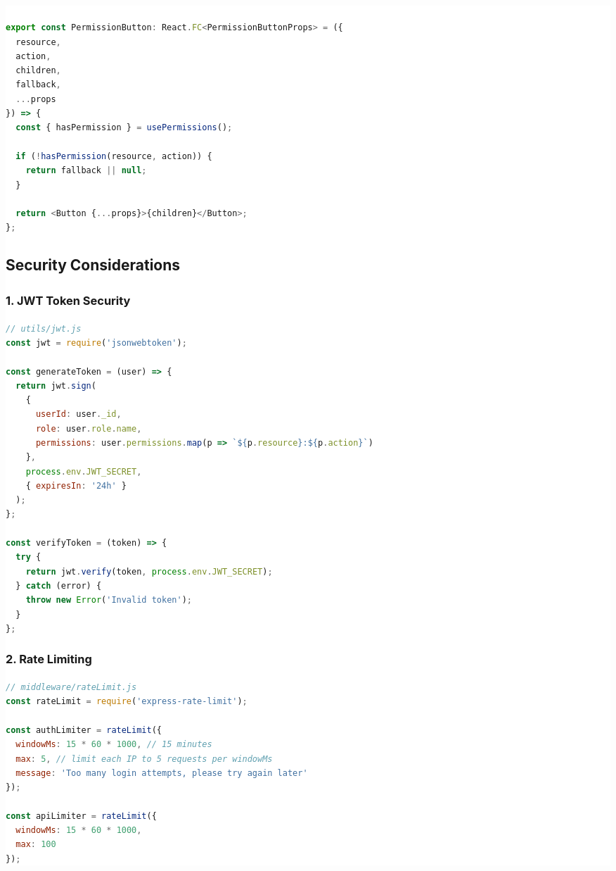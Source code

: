 ```typescript

export const PermissionButton: React.FC<PermissionButtonProps> = ({
  resource,
  action,
  children,
  fallback,
  ...props
}) => {
  const { hasPermission } = usePermissions();

  if (!hasPermission(resource, action)) {
    return fallback || null;
  }

  return <Button {...props}>{children}</Button>;
};
```

## Security Considerations

### 1. JWT Token Security
```javascript
// utils/jwt.js
const jwt = require('jsonwebtoken');

const generateToken = (user) => {
  return jwt.sign(
    { 
      userId: user._id, 
      role: user.role.name,
      permissions: user.permissions.map(p => `${p.resource}:${p.action}`)
    },
    process.env.JWT_SECRET,
    { expiresIn: '24h' }
  );
};

const verifyToken = (token) => {
  try {
    return jwt.verify(token, process.env.JWT_SECRET);
  } catch (error) {
    throw new Error('Invalid token');
  }
};
```

### 2. Rate Limiting
```javascript
// middleware/rateLimit.js
const rateLimit = require('express-rate-limit');

const authLimiter = rateLimit({
  windowMs: 15 * 60 * 1000, // 15 minutes
  max: 5, // limit each IP to 5 requests per windowMs
  message: 'Too many login attempts, please try again later'
});

const apiLimiter = rateLimit({
  windowMs: 15 * 60 * 1000,
  max: 100
});
```
